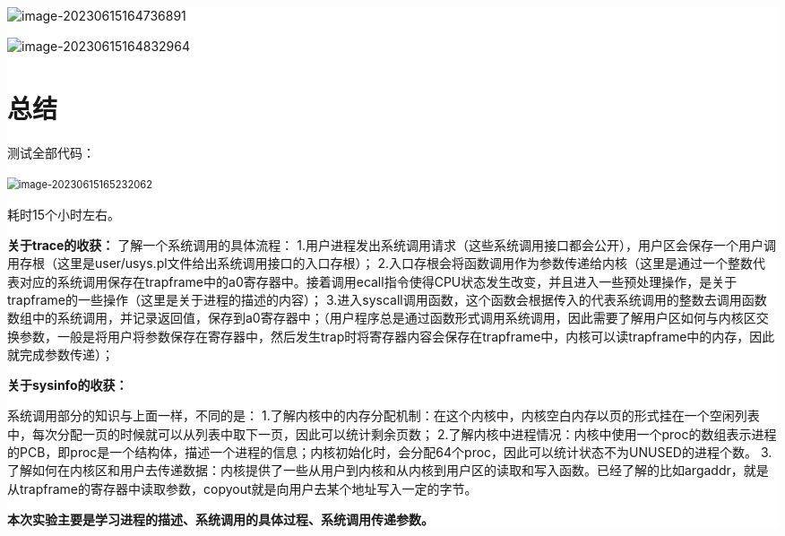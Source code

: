 ![image-20230615164736891](D:\RegularFile\CSLearning\mit-6.S081\labs\pic\lab2-13.png)

![image-20230615164832964](D:\RegularFile\CSLearning\mit-6.S081\labs\pic\lab2-14.png)

# 总结

测试全部代码：

<img src="D:\RegularFile\CSLearning\mit-6.S081\labs\pic\lab2-15.png" alt="image-20230615165232062" style="zoom:80%;" />

耗时15个小时左右。

**关于trace的收获：**
了解一个系统调用的具体流程：
1.用户进程发出系统调用请求（这些系统调用接口都会公开），用户区会保存一个用户调用存根（这里是user/usys.pl文件给出系统调用接口的入口存根）；
2.入口存根会将函数调用作为参数传递给内核（这里是通过一个整数代表对应的系统调用保存在trapframe中的a0寄存器中。接着调用ecall指令使得CPU状态发生改变，并且进入一些预处理操作，是关于trapframe的一些操作（这里是关于进程的描述的内容）；
3.进入syscall调用函数，这个函数会根据传入的代表系统调用的整数去调用函数数组中的系统调用，并记录返回值，保存到a0寄存器中；（用户程序总是通过函数形式调用系统调用，因此需要了解用户区如何与内核区交换参数，一般是将用户将参数保存在寄存器中，然后发生trap时将寄存器内容会保存在trapframe中，内核可以读trapframe中的内存，因此就完成参数传递）；

**关于sysinfo的收获：**

系统调用部分的知识与上面一样，不同的是：
1.了解内核中的内存分配机制：在这个内核中，内核空白内存以页的形式挂在一个空闲列表中，每次分配一页的时候就可以从列表中取下一页，因此可以统计剩余页数；
2.了解内核中进程情况：内核中使用一个proc的数组表示进程的PCB，即proc是一个结构体，描述一个进程的信息；内核初始化时，会分配64个proc，因此可以统计状态不为UNUSED的进程个数。
3.了解如何在内核区和用户去传递数据：内核提供了一些从用户到内核和从内核到用户区的读取和写入函数。已经了解的比如argaddr，就是从trapframe的寄存器中读取参数，copyout就是向用户去某个地址写入一定的字节。

**本次实验主要是学习进程的描述、系统调用的具体过程、系统调用传递参数。**



























